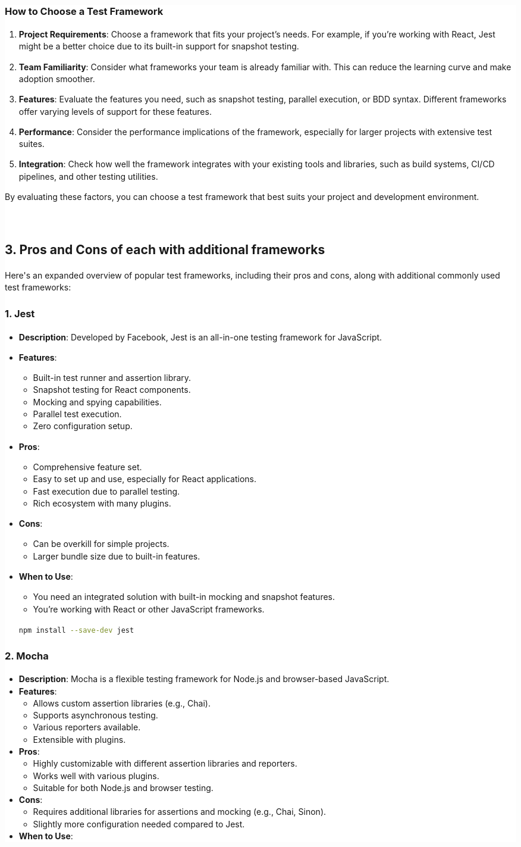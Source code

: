 ### How to Choose a Test Framework

1. **Project Requirements**: Choose a framework that fits your project’s needs. For example, if you’re working with React, Jest might be a better choice due to its built-in support for snapshot testing.

2. **Team Familiarity**: Consider what frameworks your team is already familiar with. This can reduce the learning curve and make adoption smoother.

3. **Features**: Evaluate the features you need, such as snapshot testing, parallel execution, or BDD syntax. Different frameworks offer varying levels of support for these features.

4. **Performance**: Consider the performance implications of the framework, especially for larger projects with extensive test suites.

5. **Integration**: Check how well the framework integrates with your existing tools and libraries, such as build systems, CI/CD pipelines, and other testing utilities.

By evaluating these factors, you can choose a test framework that best suits your project and development environment.

<br>

## 3. Pros and Cons of each with additional frameworks
Here's an expanded overview of popular test frameworks, including their pros and cons, along with additional commonly used test frameworks:

### 1. **Jest**
- **Description**: Developed by Facebook, Jest is an all-in-one testing framework for JavaScript.
- **Features**:
  - Built-in test runner and assertion library.
  - Snapshot testing for React components.
  - Mocking and spying capabilities.
  - Parallel test execution.
  - Zero configuration setup.
- **Pros**:
  - Comprehensive feature set.
  - Easy to set up and use, especially for React applications.
  - Fast execution due to parallel testing.
  - Rich ecosystem with many plugins.
- **Cons**:
  - Can be overkill for simple projects.
  - Larger bundle size due to built-in features.
- **When to Use**:
  - You need an integrated solution with built-in mocking and snapshot features.
  - You’re working with React or other JavaScript frameworks.
  
  ```bash
  npm install --save-dev jest
  ```

### 2. **Mocha**
- **Description**: Mocha is a flexible testing framework for Node.js and browser-based JavaScript.
- **Features**:
  - Allows custom assertion libraries (e.g., Chai).
  - Supports asynchronous testing.
  - Various reporters available.
  - Extensible with plugins.
- **Pros**:
  - Highly customizable with different assertion libraries and reporters.
  - Works well with various plugins.
  - Suitable for both Node.js and browser testing.
- **Cons**:
  - Requires additional libraries for assertions and mocking (e.g., Chai, Sinon).
  - Slightly more configuration needed compared to Jest.
- **When to Use**: